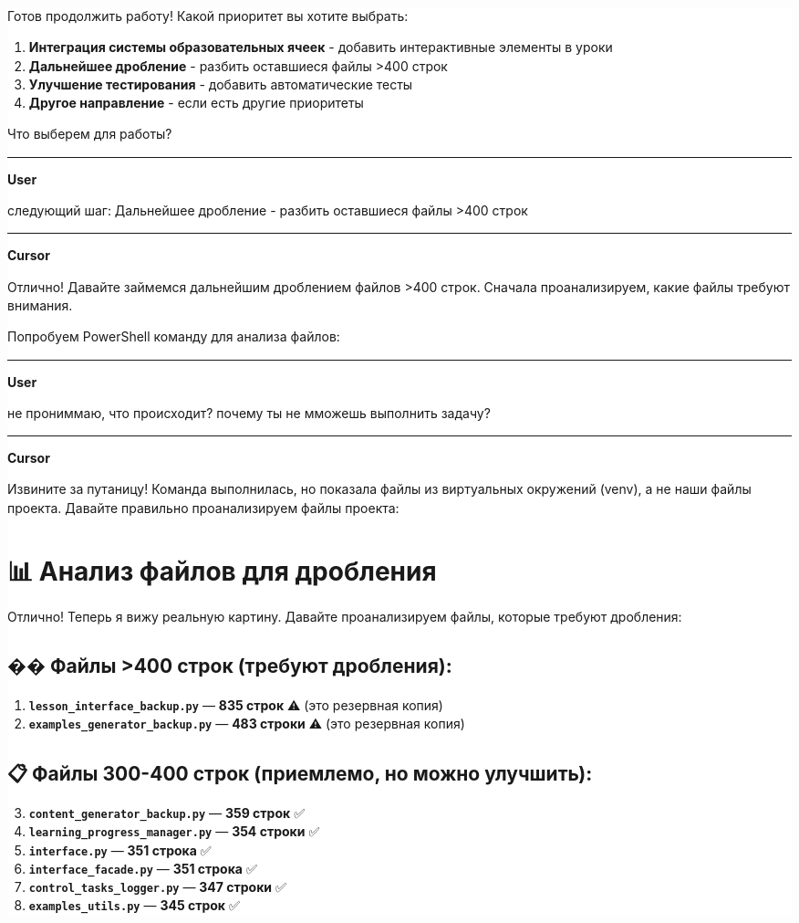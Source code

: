 Готов продолжить работу! Какой приоритет вы хотите выбрать:

1. **Интеграция системы образовательных ячеек** - добавить интерактивные элементы в уроки
2. **Дальнейшее дробление** - разбить оставшиеся файлы >400 строк
3. **Улучшение тестирования** - добавить автоматические тесты
4. **Другое направление** - если есть другие приоритеты

Что выберем для работы?

---

**User**

следующий шаг: Дальнейшее дробление - разбить оставшиеся файлы >400 строк

---

**Cursor**

Отлично! Давайте займемся дальнейшим дроблением файлов >400 строк. Сначала проанализируем, какие файлы требуют внимания.


Попробуем PowerShell команду для анализа файлов:


---

**User**

не прониммаю, что происходит? почему ты не мможешь выполнить задачу?

---

**Cursor**

Извините за путаницу! Команда выполнилась, но показала файлы из виртуальных окружений (venv), а не наши файлы проекта. Давайте правильно проанализируем файлы проекта:


# 📊 Анализ файлов для дробления

Отлично! Теперь я вижу реальную картину. Давайте проанализируем файлы, которые требуют дробления:

## �� **Файлы >400 строк (требуют дробления):**

1. **`lesson_interface_backup.py`** — **835 строк** ⚠️ (это резервная копия)
2. **`examples_generator_backup.py`** — **483 строки** ⚠️ (это резервная копия)

## 📋 **Файлы 300-400 строк (приемлемо, но можно улучшить):**

3. **`content_generator_backup.py`** — **359 строк** ✅
4. **`learning_progress_manager.py`** — **354 строки** ✅
5. **`interface.py`** — **351 строка** ✅
6. **`interface_facade.py`** — **351 строка** ✅
7. **`control_tasks_logger.py`** — **347 строки** ✅
8. **`examples_utils.py`** — **345 строк** ✅
